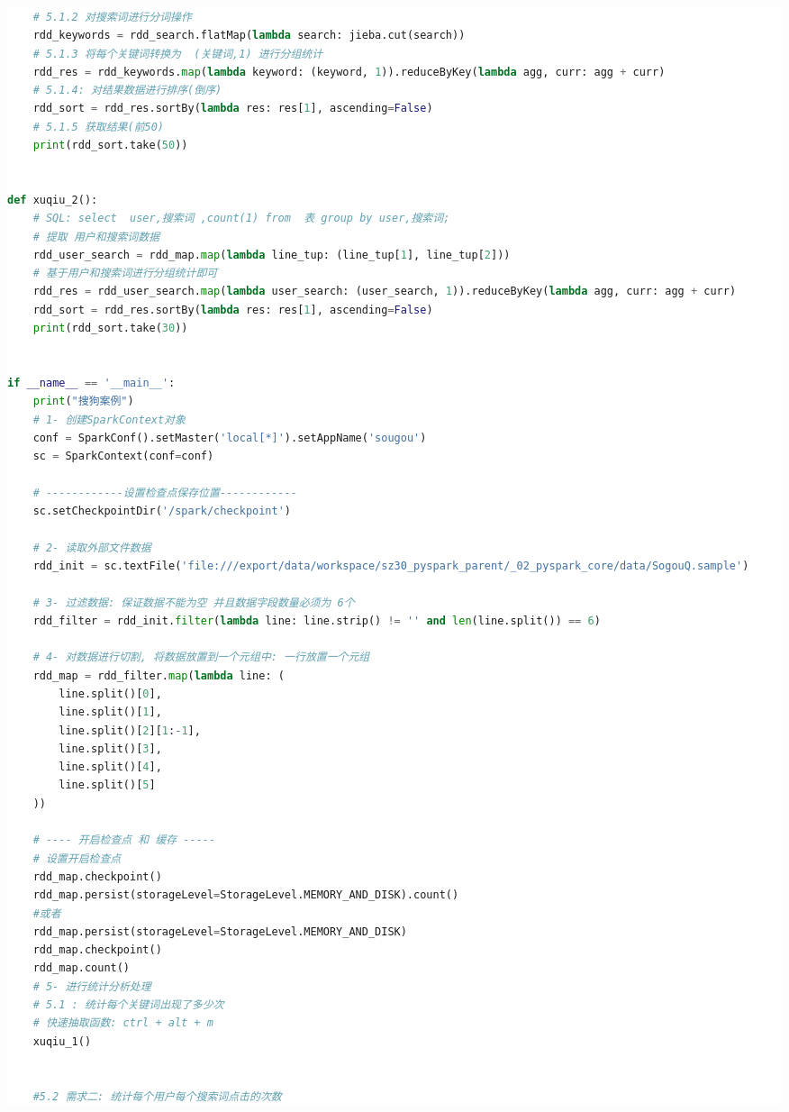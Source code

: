 ```python
    # 5.1.2 对搜索词进行分词操作
    rdd_keywords = rdd_search.flatMap(lambda search: jieba.cut(search))
    # 5.1.3 将每个关键词转换为  (关键词,1) 进行分组统计
    rdd_res = rdd_keywords.map(lambda keyword: (keyword, 1)).reduceByKey(lambda agg, curr: agg + curr)
    # 5.1.4: 对结果数据进行排序(倒序)
    rdd_sort = rdd_res.sortBy(lambda res: res[1], ascending=False)
    # 5.1.5 获取结果(前50)
    print(rdd_sort.take(50))


def xuqiu_2():
    # SQL: select  user,搜索词 ,count(1) from  表 group by user,搜索词;
    # 提取 用户和搜索词数据
    rdd_user_search = rdd_map.map(lambda line_tup: (line_tup[1], line_tup[2]))
    # 基于用户和搜索词进行分组统计即可
    rdd_res = rdd_user_search.map(lambda user_search: (user_search, 1)).reduceByKey(lambda agg, curr: agg + curr)
    rdd_sort = rdd_res.sortBy(lambda res: res[1], ascending=False)
    print(rdd_sort.take(30))


if __name__ == '__main__':
    print("搜狗案例")
    # 1- 创建SparkContext对象
    conf = SparkConf().setMaster('local[*]').setAppName('sougou')
    sc = SparkContext(conf=conf)

    # ------------设置检查点保存位置------------
    sc.setCheckpointDir('/spark/checkpoint')

    # 2- 读取外部文件数据
    rdd_init = sc.textFile('file:///export/data/workspace/sz30_pyspark_parent/_02_pyspark_core/data/SogouQ.sample')

    # 3- 过滤数据: 保证数据不能为空 并且数据字段数量必须为 6个
    rdd_filter = rdd_init.filter(lambda line: line.strip() != '' and len(line.split()) == 6)

    # 4- 对数据进行切割, 将数据放置到一个元组中: 一行放置一个元组
    rdd_map = rdd_filter.map(lambda line: (
        line.split()[0],
        line.split()[1],
        line.split()[2][1:-1],
        line.split()[3],
        line.split()[4],
        line.split()[5]
    ))

    # ---- 开启检查点 和 缓存 -----
    # 设置开启检查点
    rdd_map.checkpoint()
    rdd_map.persist(storageLevel=StorageLevel.MEMORY_AND_DISK).count()
	#或者
	rdd_map.persist(storageLevel=StorageLevel.MEMORY_AND_DISK)
	rdd_map.checkpoint()
    rdd_map.count()
    # 5- 进行统计分析处理
    # 5.1 : 统计每个关键词出现了多少次
    # 快速抽取函数: ctrl + alt + m
    xuqiu_1()


    #5.2 需求二: 统计每个用户每个搜索词点击的次数
```